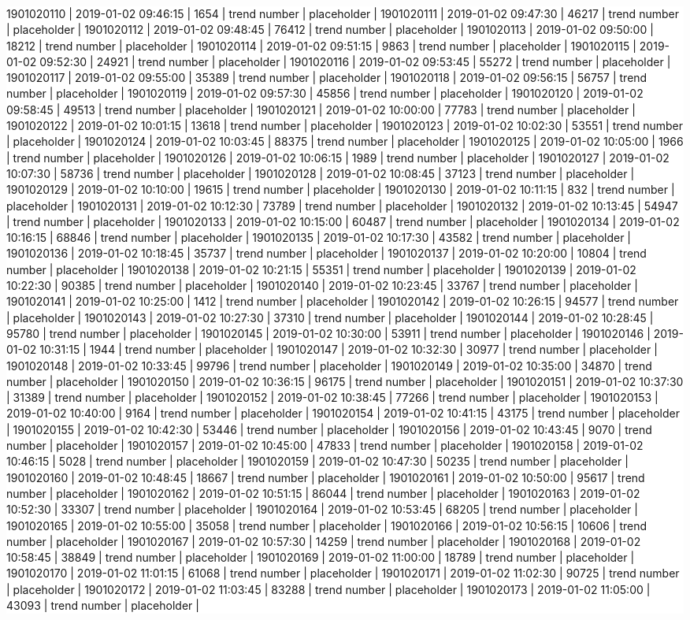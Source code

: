  1901020110 | 2019-01-02 09:46:15 | 1654 | trend number | placeholder |
 1901020111 | 2019-01-02 09:47:30 | 46217 | trend number | placeholder |
 1901020112 | 2019-01-02 09:48:45 | 76412 | trend number | placeholder |
 1901020113 | 2019-01-02 09:50:00 | 18212 | trend number | placeholder |
 1901020114 | 2019-01-02 09:51:15 | 9863 | trend number | placeholder |
 1901020115 | 2019-01-02 09:52:30 | 24921 | trend number | placeholder |
 1901020116 | 2019-01-02 09:53:45 | 55272 | trend number | placeholder |
 1901020117 | 2019-01-02 09:55:00 | 35389 | trend number | placeholder |
 1901020118 | 2019-01-02 09:56:15 | 56757 | trend number | placeholder |
 1901020119 | 2019-01-02 09:57:30 | 45856 | trend number | placeholder |
 1901020120 | 2019-01-02 09:58:45 | 49513 | trend number | placeholder |
 1901020121 | 2019-01-02 10:00:00 | 77783 | trend number | placeholder |
 1901020122 | 2019-01-02 10:01:15 | 13618 | trend number | placeholder |
 1901020123 | 2019-01-02 10:02:30 | 53551 | trend number | placeholder |
 1901020124 | 2019-01-02 10:03:45 | 88375 | trend number | placeholder |
 1901020125 | 2019-01-02 10:05:00 | 1966 | trend number | placeholder |
 1901020126 | 2019-01-02 10:06:15 | 1989 | trend number | placeholder |
 1901020127 | 2019-01-02 10:07:30 | 58736 | trend number | placeholder |
 1901020128 | 2019-01-02 10:08:45 | 37123 | trend number | placeholder |
 1901020129 | 2019-01-02 10:10:00 | 19615 | trend number | placeholder |
 1901020130 | 2019-01-02 10:11:15 | 832 | trend number | placeholder |
 1901020131 | 2019-01-02 10:12:30 | 73789 | trend number | placeholder |
 1901020132 | 2019-01-02 10:13:45 | 54947 | trend number | placeholder |
 1901020133 | 2019-01-02 10:15:00 | 60487 | trend number | placeholder |
 1901020134 | 2019-01-02 10:16:15 | 68846 | trend number | placeholder |
 1901020135 | 2019-01-02 10:17:30 | 43582 | trend number | placeholder |
 1901020136 | 2019-01-02 10:18:45 | 35737 | trend number | placeholder |
 1901020137 | 2019-01-02 10:20:00 | 10804 | trend number | placeholder |
 1901020138 | 2019-01-02 10:21:15 | 55351 | trend number | placeholder |
 1901020139 | 2019-01-02 10:22:30 | 90385 | trend number | placeholder |
 1901020140 | 2019-01-02 10:23:45 | 33767 | trend number | placeholder |
 1901020141 | 2019-01-02 10:25:00 | 1412 | trend number | placeholder |
 1901020142 | 2019-01-02 10:26:15 | 94577 | trend number | placeholder |
 1901020143 | 2019-01-02 10:27:30 | 37310 | trend number | placeholder |
 1901020144 | 2019-01-02 10:28:45 | 95780 | trend number | placeholder |
 1901020145 | 2019-01-02 10:30:00 | 53911 | trend number | placeholder |
 1901020146 | 2019-01-02 10:31:15 | 1944 | trend number | placeholder |
 1901020147 | 2019-01-02 10:32:30 | 30977 | trend number | placeholder |
 1901020148 | 2019-01-02 10:33:45 | 99796 | trend number | placeholder |
 1901020149 | 2019-01-02 10:35:00 | 34870 | trend number | placeholder |
 1901020150 | 2019-01-02 10:36:15 | 96175 | trend number | placeholder |
 1901020151 | 2019-01-02 10:37:30 | 31389 | trend number | placeholder |
 1901020152 | 2019-01-02 10:38:45 | 77266 | trend number | placeholder |
 1901020153 | 2019-01-02 10:40:00 | 9164 | trend number | placeholder |
 1901020154 | 2019-01-02 10:41:15 | 43175 | trend number | placeholder |
 1901020155 | 2019-01-02 10:42:30 | 53446 | trend number | placeholder |
 1901020156 | 2019-01-02 10:43:45 | 9070 | trend number | placeholder |
 1901020157 | 2019-01-02 10:45:00 | 47833 | trend number | placeholder |
 1901020158 | 2019-01-02 10:46:15 | 5028 | trend number | placeholder |
 1901020159 | 2019-01-02 10:47:30 | 50235 | trend number | placeholder |
 1901020160 | 2019-01-02 10:48:45 | 18667 | trend number | placeholder |
 1901020161 | 2019-01-02 10:50:00 | 95617 | trend number | placeholder |
 1901020162 | 2019-01-02 10:51:15 | 86044 | trend number | placeholder |
 1901020163 | 2019-01-02 10:52:30 | 33307 | trend number | placeholder |
 1901020164 | 2019-01-02 10:53:45 | 68205 | trend number | placeholder |
 1901020165 | 2019-01-02 10:55:00 | 35058 | trend number | placeholder |
 1901020166 | 2019-01-02 10:56:15 | 10606 | trend number | placeholder |
 1901020167 | 2019-01-02 10:57:30 | 14259 | trend number | placeholder |
 1901020168 | 2019-01-02 10:58:45 | 38849 | trend number | placeholder |
 1901020169 | 2019-01-02 11:00:00 | 18789 | trend number | placeholder |
 1901020170 | 2019-01-02 11:01:15 | 61068 | trend number | placeholder |
 1901020171 | 2019-01-02 11:02:30 | 90725 | trend number | placeholder |
 1901020172 | 2019-01-02 11:03:45 | 83288 | trend number | placeholder |
 1901020173 | 2019-01-02 11:05:00 | 43093 | trend number | placeholder |